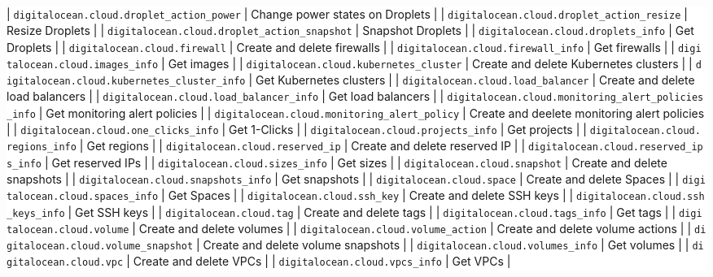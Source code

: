 | `digitalocean.cloud.droplet_action_power`           | Change power states on Droplets              |
| `digitalocean.cloud.droplet_action_resize`          | Resize Droplets                              |
| `digitalocean.cloud.droplet_action_snapshot`        | Snapshot Droplets                            |
| `digitalocean.cloud.droplets_info`                  | Get Droplets                                 |
| `digitalocean.cloud.firewall`                       | Create and delete firewalls                  |
| `digitalocean.cloud.firewall_info`                  | Get firewalls                                |
| `digitalocean.cloud.images_info`                    | Get images                                   |
| `digitalocean.cloud.kubernetes_cluster`             | Create and delete Kubernetes clusters        |
| `digitalocean.cloud.kubernetes_cluster_info`        | Get Kubernetes clusters                      |
| `digitalocean.cloud.load_balancer`                  | Create and delete load balancers             |
| `digitalocean.cloud.load_balancer_info`             | Get load balancers                           |
| `digitalocean.cloud.monitoring_alert_policies_info` | Get monitoring alert policies                |
| `digitalocean.cloud.monitoring_alert_policy`        | Create and deelete monitoring alert policies |
| `digitalocean.cloud.one_clicks_info`                | Get 1-Clicks                                 |
| `digitalocean.cloud.projects_info`                  | Get projects                                 |
| `digitalocean.cloud.regions_info`                   | Get regions                                  |
| `digitalocean.cloud.reserved_ip`                    | Create and delete reserved IP                |
| `digitalocean.cloud.reserved_ips_info`              | Get reserved IPs                             |
| `digitalocean.cloud.sizes_info`                     | Get sizes                                    |
| `digitalocean.cloud.snapshot`                       | Create and delete snapshots                  |
| `digitalocean.cloud.snapshots_info`                 | Get snapshots                                |
| `digitalocean.cloud.space`                          | Create and delete Spaces                     |
| `digitalocean.cloud.spaces_info`                    | Get Spaces                                   |
| `digitalocean.cloud.ssh_key`                        | Create and delete SSH keys                   |
| `digitalocean.cloud.ssh_keys_info`                  | Get SSH keys                                 |
| `digitalocean.cloud.tag`                            | Create and delete tags                       |
| `digitalocean.cloud.tags_info`                      | Get tags                                     |
| `digitalocean.cloud.volume`                         | Create and delete volumes                    |
| `digitalocean.cloud.volume_action`                  | Create and delete volume actions             |
| `digitalocean.cloud.volume_snapshot`                | Create and delete volume snapshots           |
| `digitalocean.cloud.volumes_info`                   | Get volumes                                  |
| `digitalocean.cloud.vpc`                            | Create and delete VPCs                       |
| `digitalocean.cloud.vpcs_info`                      | Get VPCs                                     |
